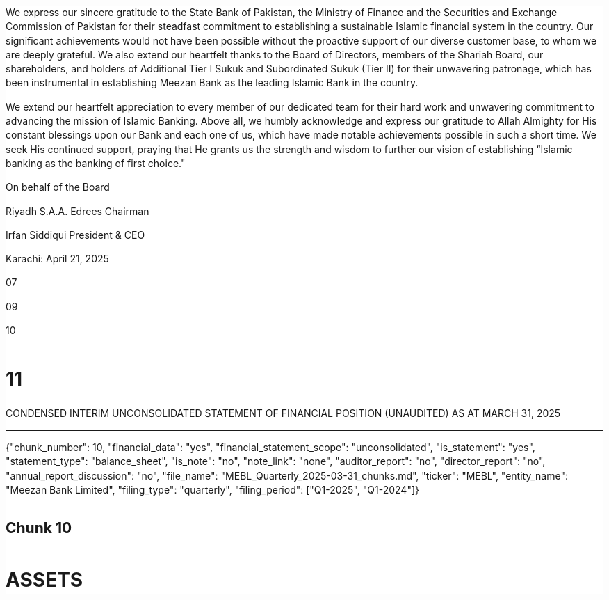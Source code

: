We express our sincere gratitude to the State Bank of Pakistan, the Ministry of Finance and the Securities and Exchange Commission of Pakistan for their steadfast commitment to establishing a sustainable Islamic financial system in the country. Our significant achievements would not have been possible without the proactive support of our diverse customer base, to whom we are deeply grateful. We also extend our heartfelt thanks to the Board of Directors, members of the Shariah Board, our shareholders, and holders of Additional Tier I Sukuk and Subordinated Sukuk (Tier II) for their unwavering patronage, which has been instrumental in establishing Meezan Bank as the leading Islamic Bank in the country.

We extend our heartfelt appreciation to every member of our dedicated team for their hard work and unwavering commitment to advancing the mission of Islamic Banking. Above all, we humbly acknowledge and express our gratitude to Allah Almighty for His constant blessings upon our Bank and each one of us, which have made notable achievements possible in such a short time. We seek His continued support, praying that He grants us the strength and wisdom to further our vision of establishing “Islamic banking as the banking of first choice."

On behalf of the Board

Riyadh S.A.A. Edrees
Chairman

Irfan Siddiqui
President & CEO

Karachi:
April 21, 2025


07






09




10

# 11




CONDENSED INTERIM UNCONSOLIDATED STATEMENT OF FINANCIAL POSITION (UNAUDITED) AS AT MARCH 31, 2025

---

{"chunk_number": 10, "financial_data": "yes", "financial_statement_scope": "unconsolidated", "is_statement": "yes", "statement_type": "balance_sheet", "is_note": "no", "note_link": "none", "auditor_report": "no", "director_report": "no", "annual_report_discussion": "no", "file_name": "MEBL_Quarterly_2025-03-31_chunks.md", "ticker": "MEBL", "entity_name": "Meezan Bank Limited", "filing_type": "quarterly", "filing_period": ["Q1-2025", "Q1-2024"]}
## Chunk 10


# ASSETS
